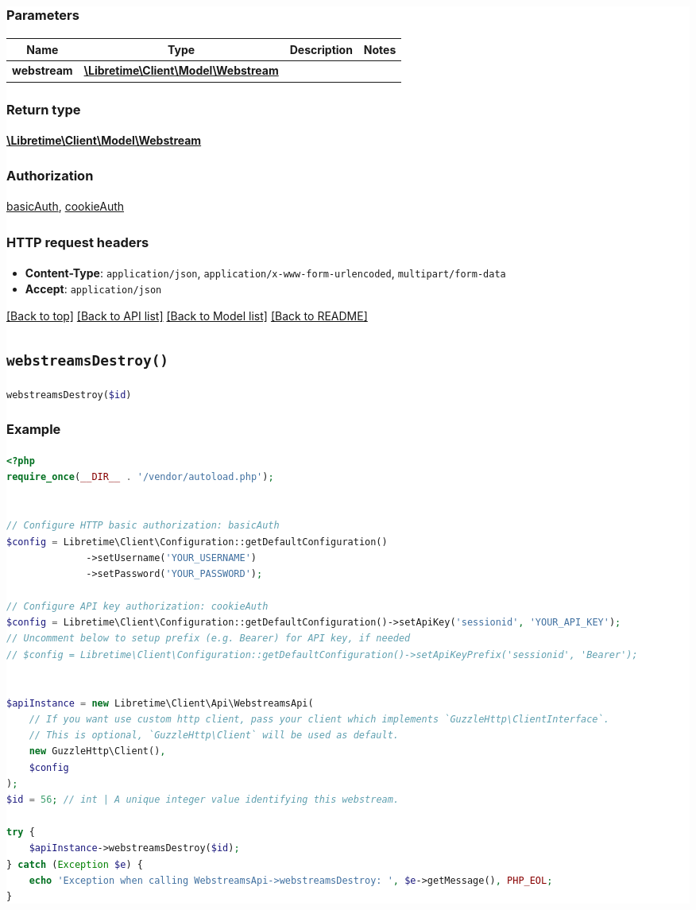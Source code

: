 ### Parameters

Name | Type | Description  | Notes
------------- | ------------- | ------------- | -------------
 **webstream** | [**\Libretime\Client\Model\Webstream**](../Model/Webstream.md)|  |

### Return type

[**\Libretime\Client\Model\Webstream**](../Model/Webstream.md)

### Authorization

[basicAuth](../../README.md#basicAuth), [cookieAuth](../../README.md#cookieAuth)

### HTTP request headers

- **Content-Type**: `application/json`, `application/x-www-form-urlencoded`, `multipart/form-data`
- **Accept**: `application/json`

[[Back to top]](#) [[Back to API list]](../../README.md#endpoints)
[[Back to Model list]](../../README.md#models)
[[Back to README]](../../README.md)

## `webstreamsDestroy()`

```php
webstreamsDestroy($id)
```



### Example

```php
<?php
require_once(__DIR__ . '/vendor/autoload.php');


// Configure HTTP basic authorization: basicAuth
$config = Libretime\Client\Configuration::getDefaultConfiguration()
              ->setUsername('YOUR_USERNAME')
              ->setPassword('YOUR_PASSWORD');

// Configure API key authorization: cookieAuth
$config = Libretime\Client\Configuration::getDefaultConfiguration()->setApiKey('sessionid', 'YOUR_API_KEY');
// Uncomment below to setup prefix (e.g. Bearer) for API key, if needed
// $config = Libretime\Client\Configuration::getDefaultConfiguration()->setApiKeyPrefix('sessionid', 'Bearer');


$apiInstance = new Libretime\Client\Api\WebstreamsApi(
    // If you want use custom http client, pass your client which implements `GuzzleHttp\ClientInterface`.
    // This is optional, `GuzzleHttp\Client` will be used as default.
    new GuzzleHttp\Client(),
    $config
);
$id = 56; // int | A unique integer value identifying this webstream.

try {
    $apiInstance->webstreamsDestroy($id);
} catch (Exception $e) {
    echo 'Exception when calling WebstreamsApi->webstreamsDestroy: ', $e->getMessage(), PHP_EOL;
}
```
